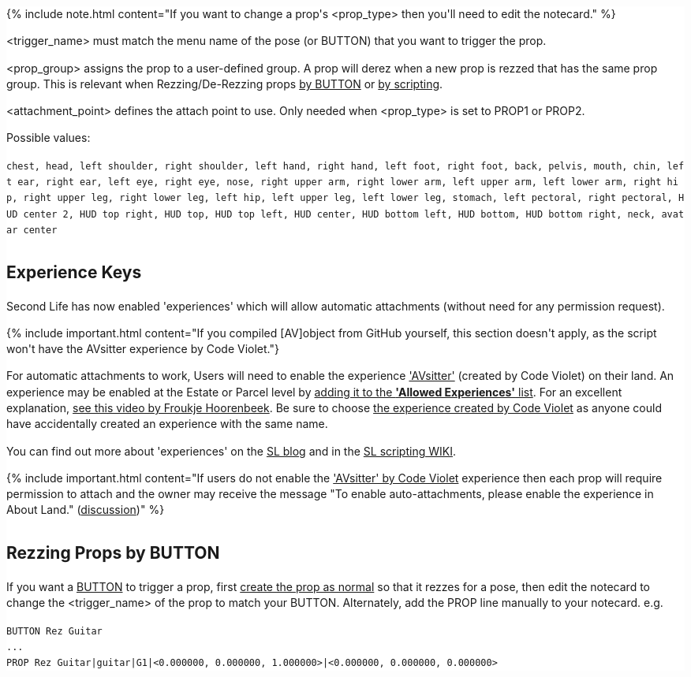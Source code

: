 {% include note.html content="If you want to change a prop's &lt;prop_type&gt; then you'll need to edit the notecard." %}

&lt;trigger_name&gt; must match the menu name of the pose (or BUTTON) that you want to trigger the prop.

&lt;prop_group&gt; assigns the prop to a user-defined group. A prop will derez when a new prop is rezzed that has the same prop group. This is relevant when Rezzing/De-Rezzing props <a href="/avsitter2_prop.html#rezzing-props-by-button">by BUTTON</a> or <a href="/avsitter2_prop.html#lsl-scripting">by scripting</a>.

&lt;attachment_point&gt; defines the attach point to use. Only needed when &lt;prop_type&gt; is set to PROP1 or PROP2.

Possible values:

	chest, head, left shoulder, right shoulder, left hand, right hand, left foot, right foot, back, pelvis, mouth, chin, left ear, right ear, left eye, right eye, nose, right upper arm, right lower arm, left upper arm, left lower arm, right hip, right upper leg, right lower leg, left hip, left upper leg, left lower leg, stomach, left pectoral, right pectoral, HUD center 2, HUD top right, HUD top, HUD top left, HUD center, HUD bottom left, HUD bottom, HUD bottom right, neck, avatar center

## Experience Keys
Second Life has now enabled 'experiences' which will allow automatic attachments (without need for any permission request).

{% include important.html content="If you compiled [AV]object from GitHub yourself, this section doesn't apply, as the script won't have the AVsitter experience by Code Violet."}

For automatic attachments to work, Users will need to enable the experience <u>'AVsitter'</u> (created by Code Violet) on their land. An experience may be enabled at the Estate or Parcel level by <a href="//avsitter.com/pics/experiences.jpg">adding it to the <b>'Allowed Experiences'</b> list</a>. For an excellent explanation, <a href="https://www.youtube.com/watch?v=3gcy403FtAk">see this video by Froukje Hoorenbeek</a>. Be sure to choose <a href="//avsitter.com/pics/experiences2.jpg">the experience created by Code Violet</a> as anyone could have accidentally created an experience with the same name.

You can find out more about 'experiences' on the <a href="https://community.secondlife.com/t5/English-Knowledge-Base/Experiences-in-Second-Life/ta-p/2744686">SL blog</a> and in the <a href="http://wiki.secondlife.com/wiki/Category:Experience_Tools">SL scripting WIKI</a>.

{% include important.html content="If users do not enable the <u>'AVsitter' by Code Violet</u> experience then each prop will require permission to attach and the owner may receive the message \"To enable auto-attachments, please enable the experience in About Land.\" (<a href='//avsitter.com/qa/251/'>discussion</a>)" %}

## Rezzing Props by BUTTON
If you want a <a href="/avsitter2_avpos.html#button">BUTTON</a> to trigger a prop, first <a href="/avsitter2_prop.html#setting-up-a-prop-with-avsittertrade">create the prop as normal</a> so that it rezzes for a pose, then edit the notecard to change the &lt;trigger_name&gt; of the prop to match your BUTTON. Alternately, add the PROP line manually to your notecard. e.g.

	BUTTON Rez Guitar
	...
	PROP Rez Guitar|guitar|G1|<0.000000, 0.000000, 1.000000>|<0.000000, 0.000000, 0.000000>
